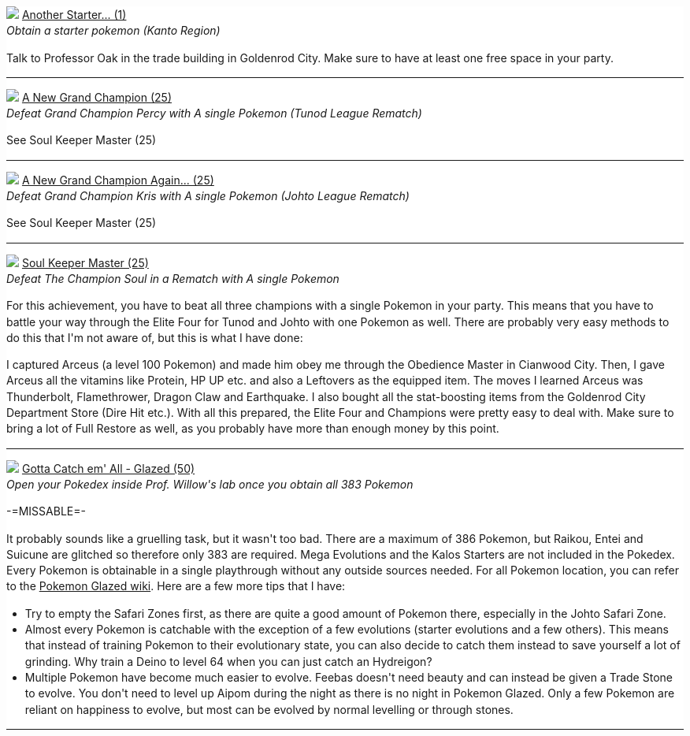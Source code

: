 ![](https://s3-eu-west-1.amazonaws.com/i.retroachievements.org/Badge/64884.png) [Another Starter... (1)]( https://retroachievements.org/Achievement/61057)   
_Obtain a starter pokemon (Kanto Region)_

Talk to Professor Oak in the trade building in Goldenrod City. Make sure to have at least one free space in your party.

***

![](https://s3-eu-west-1.amazonaws.com/i.retroachievements.org/Badge/65792.png) [A New Grand Champion (25)]( https://retroachievements.org/Achievement/61700)   
_Defeat Grand Champion Percy with A single Pokemon (Tunod League Rematch)_

See Soul Keeper Master (25)

***

![](https://s3-eu-west-1.amazonaws.com/i.retroachievements.org/Badge/65791.png) [A New Grand Champion Again... (25)]( https://retroachievements.org/Achievement/61701)   
_Defeat Grand Champion Kris with A single Pokemon (Johto League Rematch)_

See Soul Keeper Master (25)

***

![](https://s3-eu-west-1.amazonaws.com/i.retroachievements.org/Badge/65774.png) [Soul Keeper Master (25)]( https://retroachievements.org/Achievement/61702)   
_Defeat The Champion Soul in a Rematch with A single Pokemon_

For this achievement, you have to beat all three champions with a single Pokemon in your party. This means that you have to battle your way through the Elite Four for Tunod and Johto with one Pokemon as well. There are probably very easy methods to do this that I'm not aware of, but this is what I have done:

I captured Arceus (a level 100 Pokemon) and made him obey me through the Obedience Master in Cianwood City. Then, I gave Arceus all the vitamins like Protein, HP UP etc. and also a Leftovers as the equipped item. The moves I learned Arceus was Thunderbolt, Flamethrower, Dragon Claw and Earthquake. I also bought all the stat-boosting items from the Goldenrod City Department Store (Dire Hit etc.). With all this prepared, the Elite Four and Champions were pretty easy to deal with. Make sure to bring a lot of Full Restore as well, as you probably have more than enough money by this point.

***

![](https://s3-eu-west-1.amazonaws.com/i.retroachievements.org/Badge/65800.png) [Gotta Catch em' All - Glazed (50)]( https://retroachievements.org/Achievement/61702)   
_Open your Pokedex inside Prof. Willow's lab once you obtain all 383 Pokemon_

-=MISSABLE=-

It probably sounds like a gruelling task, but it wasn't too bad. There are a maximum of 386 Pokemon, but Raikou, Entei and Suicune are glitched so therefore only 383 are required. Mega Evolutions and the Kalos Starters are not included in the Pokedex. Every Pokemon is obtainable in a single playthrough without any outside sources needed. For all Pokemon location, you can refer to the [Pokemon Glazed wiki](https://fanmadepokemonglazed.fandom.com/wiki/Pok%C3%A9mon_Locations). Here are a few more tips that I have:

- Try to empty the Safari Zones first, as there are quite a good amount of Pokemon there, especially in the Johto Safari Zone.
- Almost every Pokemon is catchable with the exception of a few evolutions (starter evolutions and a few others). This means that instead of training Pokemon to their evolutionary state, you can also decide to catch them instead to save yourself a lot of grinding. Why train a Deino to level 64 when you can just catch an Hydreigon?
- Multiple Pokemon have become much easier to evolve. Feebas doesn't need beauty and can instead be given a Trade Stone to evolve. You don't need to level up Aipom during the night as there is no night in Pokemon Glazed. Only a few Pokemon are reliant on happiness to evolve, but most can be evolved by normal levelling or through stones.

***